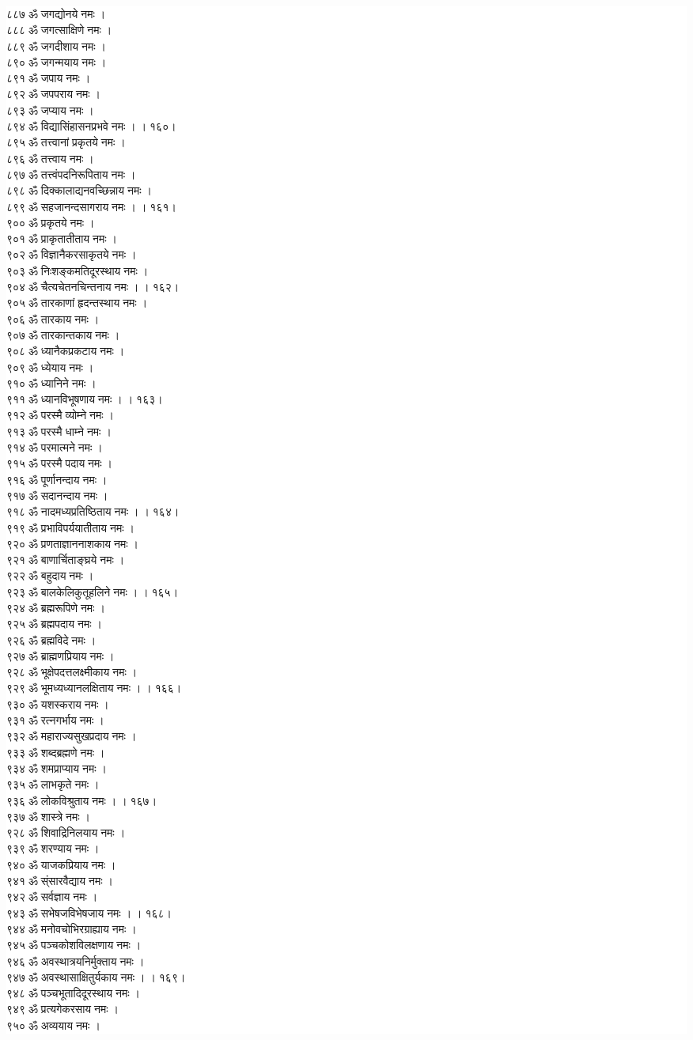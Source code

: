  ८८७  ॐ जगद्योनये नमः ।  
 ८८८  ॐ जगत्साक्षिणे नमः ।  
 ८८९  ॐ जगदीशाय नमः ।  
 ८९०  ॐ जगन्मयाय नमः ।  
 ८९१  ॐ जपाय नमः ।  
 ८९२  ॐ जपपराय नमः ।  
 ८९३  ॐ जप्याय नमः ।  
 ८९४  ॐ विद्यासिंहासनप्रभवे नमः ।    । १६०।  
 ८९५  ॐ तत्त्वानां प्रकृतये नमः ।  
 ८९६  ॐ तत्त्वाय नमः ।  
 ८९७  ॐ तत्त्वंपदनिरूपिताय नमः ।  
 ८९८  ॐ दिक्कालाद्यनवच्छिन्नाय नमः ।  
 ८९९  ॐ सहजानन्दसागराय नमः ।      । १६१।  
 ९००  ॐ प्रकृतये नमः ।  
 ९०१  ॐ प्राकृतातीताय नमः ।  
 ९०२  ॐ विज्ञानैकरसाकृतये नमः ।  
 ९०३  ॐ निःशङ्कमतिदूरस्थाय नमः ।  
 ९०४  ॐ चैत्यचेतनचिन्तनाय नमः ।       । १६२।  
 ९०५  ॐ तारकाणां हृदन्तस्थाय नमः ।  
 ९०६  ॐ तारकाय नमः ।  
 ९०७  ॐ तारकान्तकाय नमः ।  
 ९०८  ॐ ध्यानैकप्रकटाय नमः ।  
 ९०९  ॐ ध्येयाय नमः ।  
 ९१०  ॐ ध्यानिने नमः ।  
 ९११  ॐ ध्यानविभूषणाय नमः ।       । १६३।  
 ९१२  ॐ परस्मै व्योम्ने नमः ।  
 ९१३  ॐ परस्मै धाम्ने नमः ।  
 ९१४  ॐ परमात्मने नमः ।  
 ९१५  ॐ परस्मै पदाय नमः ।  
 ९१६  ॐ पूर्णानन्दाय नमः ।  
 ९१७  ॐ सदानन्दाय नमः ।  
 ९१८  ॐ नादमध्यप्रतिष्ठिताय नमः ।     । १६४।  
 ९१९  ॐ प्रभाविपर्ययातीताय नमः ।  
 ९२०  ॐ प्रणताज्ञाननाशकाय नमः ।  
 ९२१  ॐ बाणार्चिताङ्घ्रये नमः ।  
 ९२२  ॐ बहुदाय नमः ।  
 ९२३  ॐ बालकेलिकुतूहलिने नमः ।   । १६५।  
 ९२४  ॐ ब्रह्मरूपिणे नमः ।  
 ९२५  ॐ ब्रह्मपदाय नमः ।  
 ९२६  ॐ ब्रह्मविदे नमः ।  
 ९२७  ॐ ब्राह्मणप्रियाय नमः ।  
 ९२८  ॐ भूक्षेपदत्तलक्ष्मीकाय नमः ।  
 ९२९  ॐ भूमध्यध्यानलक्षिताय नमः ।    । १६६।  
 ९३०  ॐ यशस्कराय नमः ।  
 ९३१  ॐ रत्नगर्भाय नमः ।  
 ९३२  ॐ महाराज्यसुखप्रदाय नमः ।  
 ९३३  ॐ शब्दब्रह्मणे नमः ।  
 ९३४  ॐ शमप्राप्याय नमः ।  
 ९३५  ॐ लाभकृते नमः ।  
 ९३६  ॐ लोकविश्रुताय नमः ।   । १६७।  
 ९३७  ॐ शास्त्रे नमः ।  
 ९२८  ॐ शिवाद्रिनिलयाय नमः ।  
 ९३९  ॐ शरण्याय नमः ।  
 ९४०  ॐ याजकप्रियाय नमः ।  
 ९४१  ॐ स्ंसारवैद्याय नमः ।  
 ९४२  ॐ सर्वज्ञाय नमः ।  
 ९४३  ॐ सभेषजविभेषजाय नमः ।    । १६८।  
 ९४४  ॐ मनोवचोभिरग्राह्याय नमः ।  
 ९४५  ॐ पञ्चकोशविलक्षणाय नमः ।  
 ९४६  ॐ अवस्थात्रयनिर्मुक्ताय नमः ।  
 ९४७  ॐ अवस्थासाक्षितुर्यकाय नमः ।  । १६९।  
 ९४८  ॐ पञ्चभूतादिदूरस्थाय नमः ।  
 ९४९  ॐ प्रत्यगेकरसाय नमः ।  
 ९५०  ॐ अव्ययाय नमः ।  